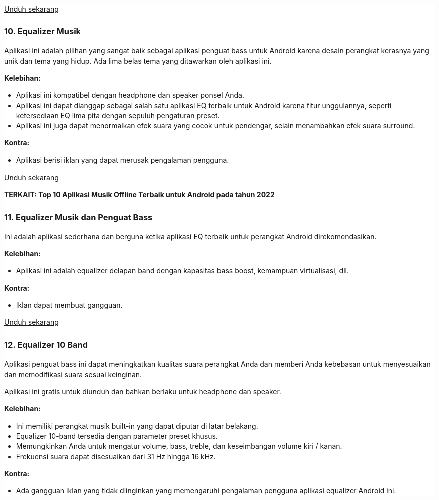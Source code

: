 [Unduh sekarang](https://play.google.com/store/apps/details?id=eu.pinpong.equalizer&hl=en)

### 10. Equalizer Musik

Aplikasi ini adalah pilihan yang sangat baik sebagai aplikasi penguat bass untuk Android karena desain perangkat kerasnya yang unik dan tema yang hidup. Ada lima belas tema yang ditawarkan oleh aplikasi ini.

**Kelebihan:**

* Aplikasi ini kompatibel dengan headphone dan speaker ponsel Anda.
* Aplikasi ini dapat dianggap sebagai salah satu aplikasi EQ terbaik untuk Android karena fitur unggulannya, seperti ketersediaan EQ lima pita dengan sepuluh pengaturan preset.
* Aplikasi ini juga dapat menormalkan efek suara yang cocok untuk pendengar, selain menambahkan efek suara surround.

**Kontra:**

* Aplikasi berisi iklan yang dapat merusak pengalaman pengguna.

[Unduh sekarang](https://play.google.com/store/apps/details?id=equalizer.bassbooster&hl=en)

[**TERKAIT: Top 10 Aplikasi Musik Offline Terbaik untuk Android pada tahun 2022**](https://thetechtian.com/offline-music-apps-for-android/)

### 11. Equalizer Musik dan Penguat Bass

Ini adalah aplikasi sederhana dan berguna ketika aplikasi EQ terbaik untuk perangkat Android direkomendasikan.

**Kelebihan:**

* Aplikasi ini adalah equalizer delapan band dengan kapasitas bass boost, kemampuan virtualisasi, dll.

**Kontra:**

* Iklan dapat membuat gangguan.

[Unduh sekarang](https://play.google.com/store/apps/details?id=sound.effect.bass.booster.equalizer.virtualizer.visualizer&hl=en)

### 12. Equalizer 10 Band

Aplikasi penguat bass ini dapat meningkatkan kualitas suara perangkat Anda dan memberi Anda kebebasan untuk menyesuaikan dan memodifikasi suara sesuai keinginan.

Aplikasi ini gratis untuk diunduh dan bahkan berlaku untuk headphone dan speaker.

**Kelebihan:**

* Ini memiliki perangkat musik built-in yang dapat diputar di latar belakang.
* Equalizer 10-band tersedia dengan parameter preset khusus.
* Memungkinkan Anda untuk mengatur volume, bass, treble, dan keseimbangan volume kiri / kanan.
* Frekuensi suara dapat disesuaikan dari 31 Hz hingga 16 kHz.

**Kontra:**

* Ada gangguan iklan yang tidak diinginkan yang memengaruhi pengalaman pengguna aplikasi equalizer Android ini.
